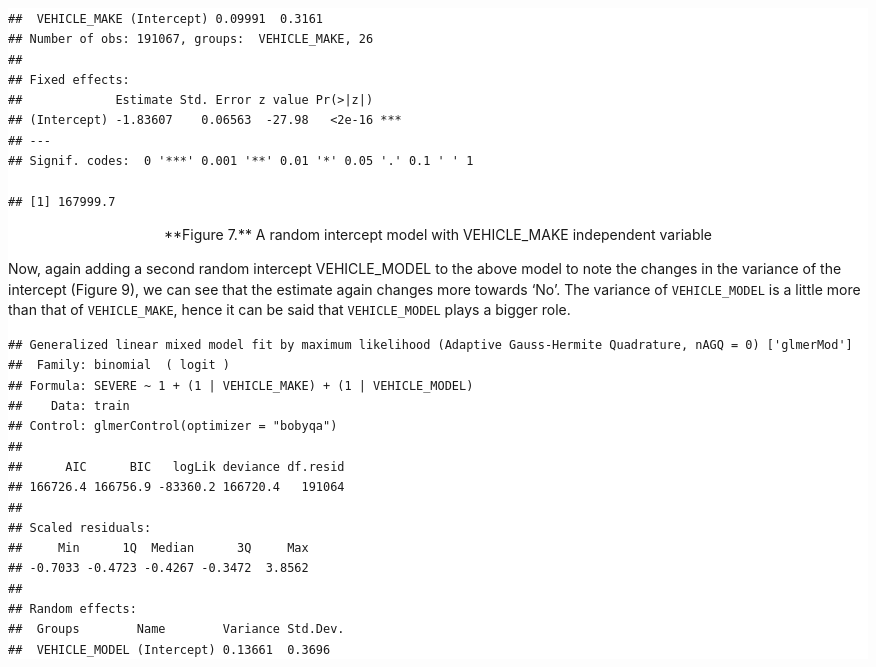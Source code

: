     ##  VEHICLE_MAKE (Intercept) 0.09991  0.3161  
    ## Number of obs: 191067, groups:  VEHICLE_MAKE, 26
    ## 
    ## Fixed effects:
    ##             Estimate Std. Error z value Pr(>|z|)    
    ## (Intercept) -1.83607    0.06563  -27.98   <2e-16 ***
    ## ---
    ## Signif. codes:  0 '***' 0.001 '**' 0.01 '*' 0.05 '.' 0.1 ' ' 1

    ## [1] 167999.7

<center>
**Figure 7.** A random intercept model with VEHICLE_MAKE independent
variable
</center>

Now, again adding a second random intercept VEHICLE_MODEL to the above
model to note the changes in the variance of the intercept (Figure 9),
we can see that the estimate again changes more towards ‘No’. The
variance of `VEHICLE_MODEL` is a little more than that of
`VEHICLE_MAKE`, hence it can be said that `VEHICLE_MODEL` plays a bigger
role.

    ## Generalized linear mixed model fit by maximum likelihood (Adaptive Gauss-Hermite Quadrature, nAGQ = 0) ['glmerMod']
    ##  Family: binomial  ( logit )
    ## Formula: SEVERE ~ 1 + (1 | VEHICLE_MAKE) + (1 | VEHICLE_MODEL)
    ##    Data: train
    ## Control: glmerControl(optimizer = "bobyqa")
    ## 
    ##      AIC      BIC   logLik deviance df.resid 
    ## 166726.4 166756.9 -83360.2 166720.4   191064 
    ## 
    ## Scaled residuals: 
    ##     Min      1Q  Median      3Q     Max 
    ## -0.7033 -0.4723 -0.4267 -0.3472  3.8562 
    ## 
    ## Random effects:
    ##  Groups        Name        Variance Std.Dev.
    ##  VEHICLE_MODEL (Intercept) 0.13661  0.3696  
